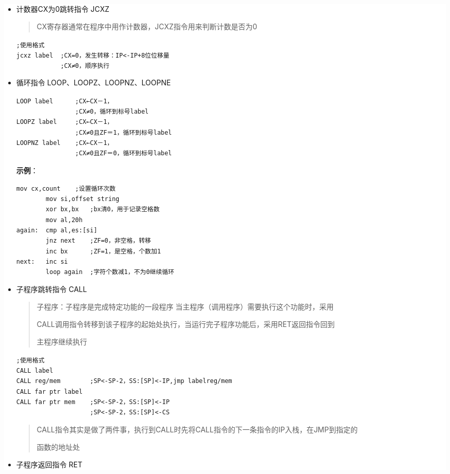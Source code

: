 - 计数器CX为0跳转指令 JCXZ

  > CX寄存器通常在程序中用作计数器，JCXZ指令用来判断计数是否为0

  ```assembly
  ;使用格式
  jcxz label  ;CX=0，发生转移：IP<-IP+8位位移量
              ;CX≠0，顺序执行
  ```

- 循环指令 LOOP、LOOPZ、LOOPNZ、LOOPNE

  ```assembly
  LOOP label      ;CX←CX－1，
                  ;CX≠0，循环到标号label
  LOOPZ label     ;CX←CX－1，
                  ;CX≠0且ZF＝1，循环到标号label
  LOOPNZ label    ;CX←CX－1，
                  ;CX≠0且ZF＝0，循环到标号label
  ```

  **示例**：

  ```assembly
  mov cx,count    ;设置循环次数
          mov si,offset string
          xor bx,bx   ;bx清0，用于记录空格数
          mov al,20h
  again:  cmp al,es:[si]
          jnz next    ;ZF=0，非空格，转移
          inc bx      ;ZF=1，是空格，个数加1
  next:   inc si
          loop again  ;字符个数减1，不为0继续循环
  ```

- 子程序跳转指令 CALL

  > 子程序：子程序是完成特定功能的一段程序 当主程序（调用程序）需要执行这个功能时，采用
  >
  > CALL调用指令转移到该子程序的起始处执行，当运行完子程序功能后，采用RET返回指令回到
  >
  > 主程序继续执行

  ```assembly
  ;使用格式
  CALL label      
  CALL reg/mem        ;SP<-SP-2，SS:[SP]<-IP,jmp labelreg/mem 
  CALL far ptr label
  CALL far ptr mem    ;SP<-SP-2，SS:[SP]<-IP
                      ;SP<-SP-2，SS:[SP]<-CS
  ```

  > CALL指令其实是做了两件事，执行到CALL时先将CALL指令的下一条指令的IP入栈，在JMP到指定的
  >
  > 函数的地址处

- 子程序返回指令 RET

